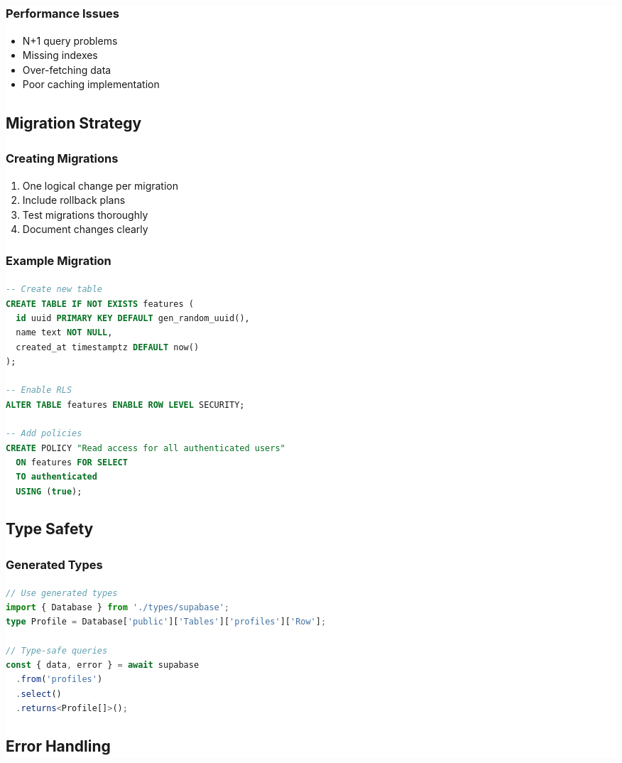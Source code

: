 ### Performance Issues
- N+1 query problems
- Missing indexes
- Over-fetching data
- Poor caching implementation

## Migration Strategy

### Creating Migrations
1. One logical change per migration
2. Include rollback plans
3. Test migrations thoroughly
4. Document changes clearly

### Example Migration
```sql
-- Create new table
CREATE TABLE IF NOT EXISTS features (
  id uuid PRIMARY KEY DEFAULT gen_random_uuid(),
  name text NOT NULL,
  created_at timestamptz DEFAULT now()
);

-- Enable RLS
ALTER TABLE features ENABLE ROW LEVEL SECURITY;

-- Add policies
CREATE POLICY "Read access for all authenticated users"
  ON features FOR SELECT
  TO authenticated
  USING (true);
```

## Type Safety

### Generated Types
```typescript
// Use generated types
import { Database } from './types/supabase';
type Profile = Database['public']['Tables']['profiles']['Row'];

// Type-safe queries
const { data, error } = await supabase
  .from('profiles')
  .select()
  .returns<Profile[]>();
```

## Error Handling
